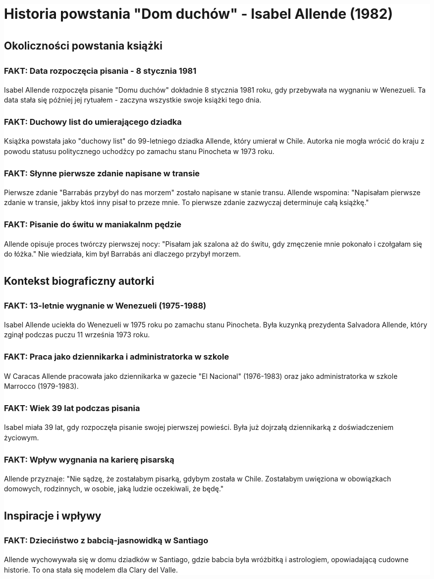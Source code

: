 # Historia powstania "Dom duchów" - Isabel Allende (1982)

## Okoliczności powstania książki

### **FAKT**: Data rozpoczęcia pisania - 8 stycznia 1981
Isabel Allende rozpoczęła pisanie "Domu duchów" dokładnie 8 stycznia 1981 roku, gdy przebywała na wygnaniu w Wenezueli. Ta data stała się później jej rytuałem - zaczyna wszystkie swoje książki tego dnia.

### **FAKT**: Duchowy list do umierającego dziadka
Książka powstała jako "duchowy list" do 99-letniego dziadka Allende, który umierał w Chile. Autorka nie mogła wrócić do kraju z powodu statusu politycznego uchodźcy po zamachu stanu Pinocheta w 1973 roku.

### **FAKT**: Słynne pierwsze zdanie napisane w transie
Pierwsze zdanie "Barrabás przybył do nas morzem" zostało napisane w stanie transu. Allende wspomina: "Napisałam pierwsze zdanie w transie, jakby ktoś inny pisał to przeze mnie. To pierwsze zdanie zazwyczaj determinuje całą książkę."

### **FAKT**: Pisanie do świtu w maniakalnm pędzie
Allende opisuje proces twórczy pierwszej nocy: "Pisałam jak szalona aż do świtu, gdy zmęczenie mnie pokonało i czołgałam się do łóżka." Nie wiedziała, kim był Barrabás ani dlaczego przybył morzem.

## Kontekst biograficzny autorki

### **FAKT**: 13-letnie wygnanie w Wenezueli (1975-1988)
Isabel Allende uciekła do Wenezueli w 1975 roku po zamachu stanu Pinocheta. Była kuzynką prezydenta Salvadora Allende, który zginął podczas puczu 11 września 1973 roku.

### **FAKT**: Praca jako dziennikarka i administratorka w szkole
W Caracas Allende pracowała jako dziennikarka w gazecie "El Nacional" (1976-1983) oraz jako administratorka w szkole Marrocco (1979-1983).

### **FAKT**: Wiek 39 lat podczas pisania
Isabel miała 39 lat, gdy rozpoczęła pisanie swojej pierwszej powieści. Była już dojrzałą dziennikarką z doświadczeniem życiowym.

### **FAKT**: Wpływ wygnania na karierę pisarską
Allende przyznaje: "Nie sądzę, że zostałabym pisarką, gdybym została w Chile. Zostałabym uwięziona w obowiązkach domowych, rodzinnych, w osobie, jaką ludzie oczekiwali, że będę."

## Inspiracje i wpływy

### **FAKT**: Dzieciństwo z babcią-jasnowidką w Santiago
Allende wychowywała się w domu dziadków w Santiago, gdzie babcia była wróżbitką i astrologiem, opowiadającą cudowne historie. To ona stała się modelem dla Clary del Valle.
